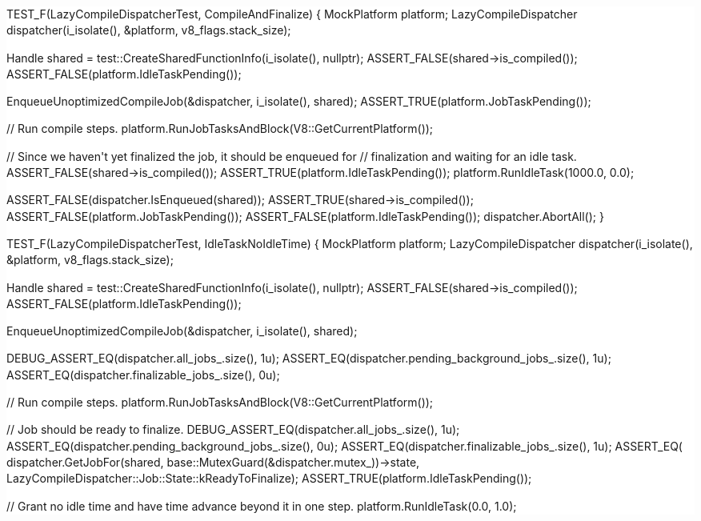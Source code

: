TEST_F(LazyCompileDispatcherTest, CompileAndFinalize) {
  MockPlatform platform;
  LazyCompileDispatcher dispatcher(i_isolate(), &platform, v8_flags.stack_size);

  Handle<SharedFunctionInfo> shared =
      test::CreateSharedFunctionInfo(i_isolate(), nullptr);
  ASSERT_FALSE(shared->is_compiled());
  ASSERT_FALSE(platform.IdleTaskPending());

  EnqueueUnoptimizedCompileJob(&dispatcher, i_isolate(), shared);
  ASSERT_TRUE(platform.JobTaskPending());

  // Run compile steps.
  platform.RunJobTasksAndBlock(V8::GetCurrentPlatform());

  // Since we haven't yet finalized the job, it should be enqueued for
  // finalization and waiting for an idle task.
  ASSERT_FALSE(shared->is_compiled());
  ASSERT_TRUE(platform.IdleTaskPending());
  platform.RunIdleTask(1000.0, 0.0);

  ASSERT_FALSE(dispatcher.IsEnqueued(shared));
  ASSERT_TRUE(shared->is_compiled());
  ASSERT_FALSE(platform.JobTaskPending());
  ASSERT_FALSE(platform.IdleTaskPending());
  dispatcher.AbortAll();
}

TEST_F(LazyCompileDispatcherTest, IdleTaskNoIdleTime) {
  MockPlatform platform;
  LazyCompileDispatcher dispatcher(i_isolate(), &platform, v8_flags.stack_size);

  Handle<SharedFunctionInfo> shared =
      test::CreateSharedFunctionInfo(i_isolate(), nullptr);
  ASSERT_FALSE(shared->is_compiled());
  ASSERT_FALSE(platform.IdleTaskPending());

  EnqueueUnoptimizedCompileJob(&dispatcher, i_isolate(), shared);

  DEBUG_ASSERT_EQ(dispatcher.all_jobs_.size(), 1u);
  ASSERT_EQ(dispatcher.pending_background_jobs_.size(), 1u);
  ASSERT_EQ(dispatcher.finalizable_jobs_.size(), 0u);

  // Run compile steps.
  platform.RunJobTasksAndBlock(V8::GetCurrentPlatform());

  // Job should be ready to finalize.
  DEBUG_ASSERT_EQ(dispatcher.all_jobs_.size(), 1u);
  ASSERT_EQ(dispatcher.pending_background_jobs_.size(), 0u);
  ASSERT_EQ(dispatcher.finalizable_jobs_.size(), 1u);
  ASSERT_EQ(
      dispatcher.GetJobFor(shared, base::MutexGuard(&dispatcher.mutex_))->state,
      LazyCompileDispatcher::Job::State::kReadyToFinalize);
  ASSERT_TRUE(platform.IdleTaskPending());

  // Grant no idle time and have time advance beyond it in one step.
  platform.RunIdleTask(0.0, 1.0);
